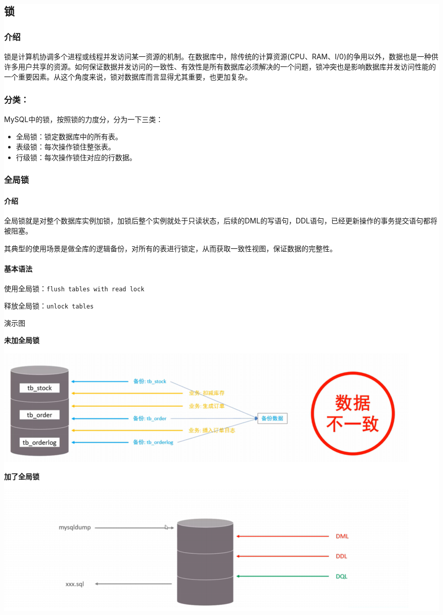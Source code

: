 
## 锁

### 介绍

锁是计算机协调多个进程或线程并发访问某一资源的机制。在数据库中，除传统的计算资源(CPU、RAM、I/0)的争用以外，数据也是一种供许多用户共享的资源。如何保证数据并发访问的一致性、有效性是所有数据库必须解决的一个问题，锁冲突也是影响数据库并发访问性能的一个重要因素。从这个角度来说，锁对数据库而言显得尤其重要，也更加复杂。

### 分类：

MySQL中的锁，按照锁的力度分，分为一下三类：

- 全局锁：锁定数据库中的所有表。
- 表级锁：每次操作锁住整张表。
- 行级锁：每次操作锁住对应的行数据。

### 全局锁

#### 介绍

全局锁就是对整个数据库实例加锁，加锁后整个实例就处于只读状态，后续的DML的写语句，DDL语句，已经更新操作的事务提交语句都将被阻塞。

其典型的使用场景是做全库的逻辑备份，对所有的表进行锁定，从而获取一致性视图，保证数据的完整性。

#### 基本语法

使用全局锁：`flush tables with read lock`

释放全局锁：`unlock tables`

演示图

**未加全局锁**

![](Mysql进阶篇/20250803091257.png)

**加了全局锁**

![](Mysql进阶篇/20250803091312.png)
